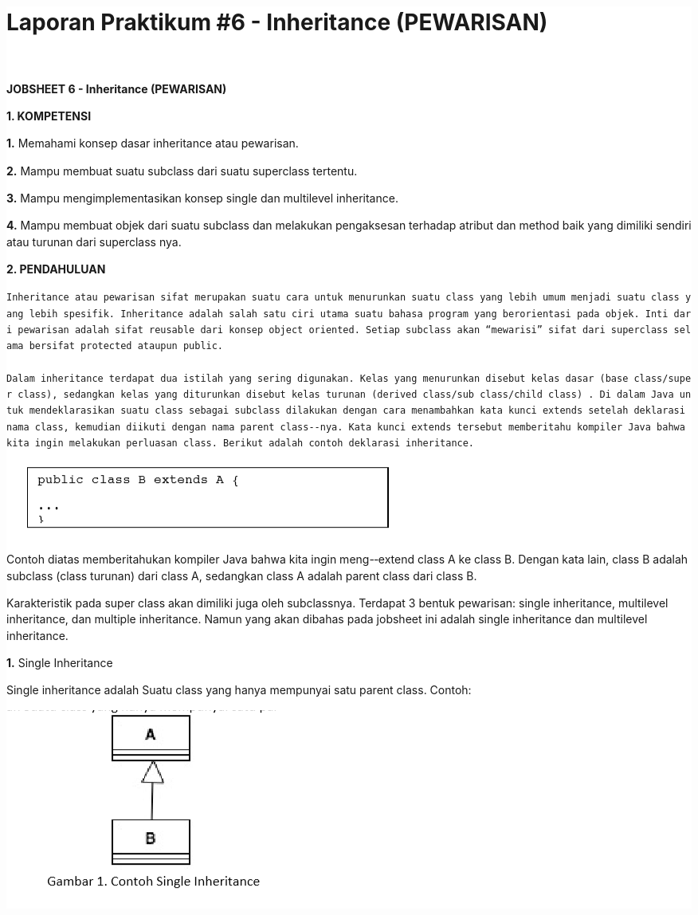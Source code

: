 # Laporan Praktikum #6 - Inheritance (PEWARISAN)	
  

**JOBSHEET 6 - Inheritance (PEWARISAN)**

**1. KOMPETENSI**

**1.** Memahami	konsep dasar inheritance atau pewarisan.

**2.**	Mampu membuat suatu subclass dari suatu superclass tertentu.

**3.**	Mampu mengimplementasikan konsep single dan multilevel inheritance.
	
 **4.**	Mampu membuat objek dari suatu subclass dan melakukan pengaksesan     terhadap atribut dan method baik yang dimiliki sendiri atau turunan dari superclass nya.

 **2.	PENDAHULUAN**

    Inheritance atau pewarisan sifat merupakan suatu cara untuk menurunkan suatu class yang lebih umum menjadi suatu class yang lebih spesifik. Inheritance adalah salah satu ciri utama suatu bahasa program yang berorientasi pada objek. Inti dari pewarisan adalah sifat reusable dari konsep object oriented. Setiap subclass akan “mewarisi” sifat dari superclass selama bersifat protected ataupun public.

    Dalam inheritance terdapat dua istilah yang sering digunakan. Kelas yang menurunkan disebut kelas dasar (base class/super class), sedangkan kelas yang diturunkan disebut kelas turunan (derived class/sub class/child class) . Di dalam Java untuk mendeklarasikan suatu class sebagai subclass dilakukan dengan cara menambahkan kata kunci extends setelah deklarasi nama class, kemudian diikuti dengan nama parent class-­‐nya. Kata kunci extends tersebut memberitahu kompiler Java bahwa kita ingin melakukan perluasan class. Berikut adalah contoh deklarasi inheritance.

 ![Gambar Materi](img/1.PNG)

Contoh  diatas memberitahukan  kompiler Java bahwa kita ingin  meng-­‐extend class A  ke  class B. Dengan kata lain, class B adalah subclass (class turunan) dari class A, sedangkan class A adalah parent class dari class B.

Karakteristik pada super class akan dimiliki juga oleh subclassnya. Terdapat 3 bentuk pewarisan: single inheritance, multilevel inheritance, dan multiple inheritance. Namun yang akan dibahas pada jobsheet ini adalah single inheritance dan multilevel inheritance.


**1.**	Single Inheritance

Single inheritance adalah Suatu class yang hanya mempunyai satu parent class. Contoh:

 ![Gambar 1. Contoh Single Inheritance](img/2.PNG)
